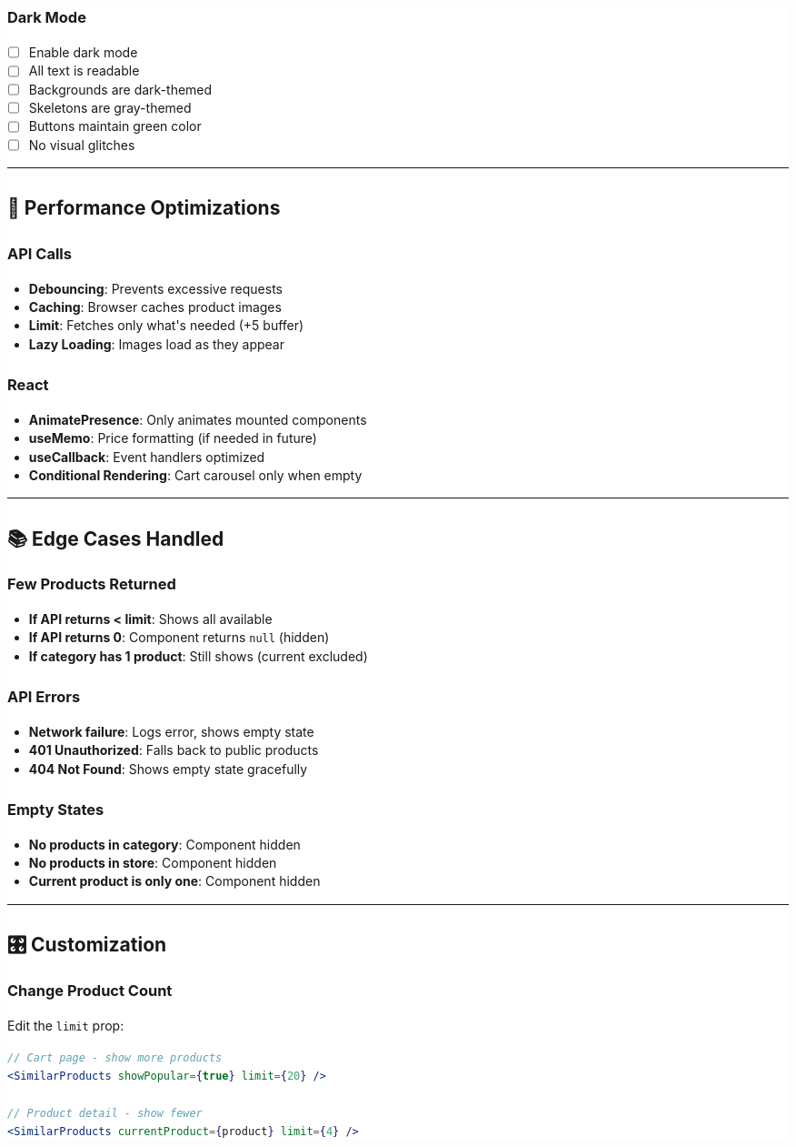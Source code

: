 ### Dark Mode
- [ ] Enable dark mode
- [ ] All text is readable
- [ ] Backgrounds are dark-themed
- [ ] Skeletons are gray-themed
- [ ] Buttons maintain green color
- [ ] No visual glitches

---

## 🚀 Performance Optimizations

### API Calls
- **Debouncing**: Prevents excessive requests
- **Caching**: Browser caches product images
- **Limit**: Fetches only what's needed (+5 buffer)
- **Lazy Loading**: Images load as they appear

### React
- **AnimatePresence**: Only animates mounted components
- **useMemo**: Price formatting (if needed in future)
- **useCallback**: Event handlers optimized
- **Conditional Rendering**: Cart carousel only when empty

---

## 📚 Edge Cases Handled

### Few Products Returned
- **If API returns < limit**: Shows all available
- **If API returns 0**: Component returns `null` (hidden)
- **If category has 1 product**: Still shows (current excluded)

### API Errors
- **Network failure**: Logs error, shows empty state
- **401 Unauthorized**: Falls back to public products
- **404 Not Found**: Shows empty state gracefully

### Empty States
- **No products in category**: Component hidden
- **No products in store**: Component hidden
- **Current product is only one**: Component hidden

---

## 🎛️ Customization

### Change Product Count
Edit the `limit` prop:
```jsx
// Cart page - show more products
<SimilarProducts showPopular={true} limit={20} />

// Product detail - show fewer
<SimilarProducts currentProduct={product} limit={4} />
```
